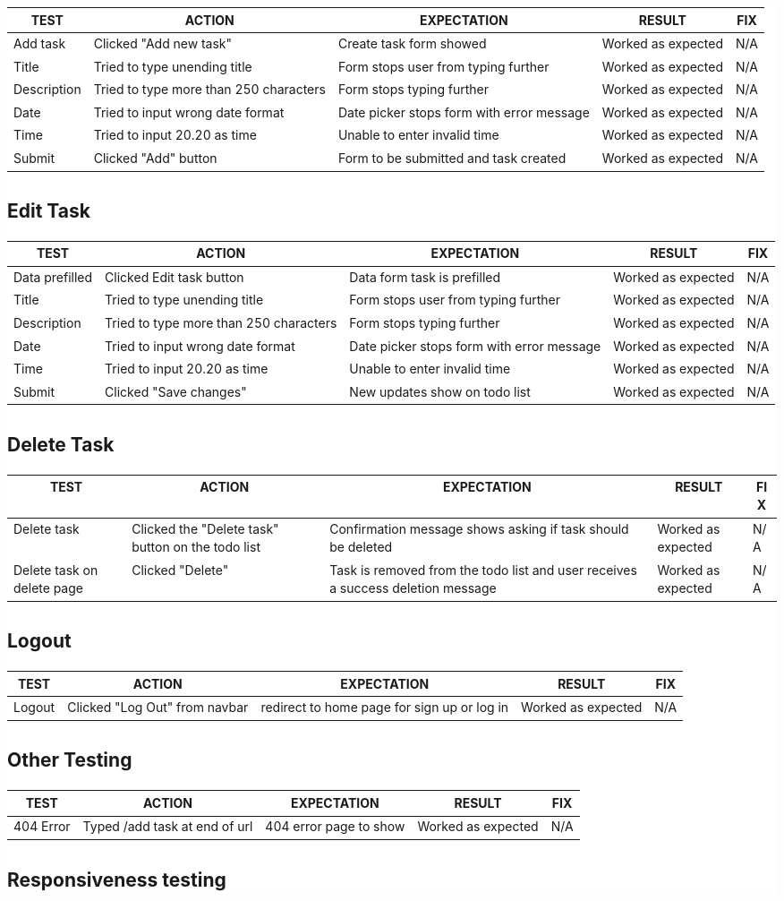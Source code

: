 | **TEST** | **ACTION** | **EXPECTATION** | **RESULT** | **FIX** |
| -------- | ---------- | --------------- | -----------| ------- |
| Add task | Clicked "Add new task" | Create task form showed | Worked as expected | N/A |
| Title | Tried to type unending title  | Form stops user from typing further | Worked as expected | N/A |
| Description | Tried to type more than 250 characters | Form stops typing further | Worked as expected | N/A |
| Date | Tried to input wrong date format | Date picker stops form with error message | Worked as expected | N/A |
| Time | Tried to input 20.20 as time | Unable to enter invalid time | Worked as expected | N/A |
| Submit | Clicked "Add" button | Form to be submitted and task created | Worked as expected | N/A |

## Edit Task

| **TEST** | **ACTION** | **EXPECTATION** | **RESULT** | **FIX** |
| -------- | ---------- | --------------- | -----------| ------- |
| Data prefilled | Clicked Edit task button | Data form task is prefilled | Worked as expected | N/A |
| Title | Tried to type unending title  | Form stops user from typing further | Worked as expected | N/A |
| Description | Tried to type more than 250 characters | Form stops typing further | Worked as expected | N/A |
| Date | Tried to input wrong date format | Date picker stops form with error message | Worked as expected | N/A |
| Time | Tried to input 20.20 as time | Unable to enter invalid time | Worked as expected | N/A |
| Submit | Clicked "Save changes" | New updates show on todo list | Worked as expected | N/A |

## Delete Task

| **TEST** | **ACTION** | **EXPECTATION** | **RESULT** | **FIX** |
| -------- | ---------- | --------------- | -----------| ------- |
| Delete task | Clicked the "Delete task" button on the todo list | Confirmation message shows asking if task should be deleted | Worked as expected | N/A |
| Delete task on delete page | Clicked "Delete" | Task is removed from the todo list and user receives a success deletion message | Worked as expected | N/A |

## Logout

| **TEST** | **ACTION** | **EXPECTATION** | **RESULT** | **FIX** |
| -------- | ---------- | --------------- | -----------| ------- |
| Logout | Clicked "Log Out" from navbar | redirect to home page for sign up or log in | Worked as expected | N/A |

## Other Testing

| **TEST** | **ACTION** | **EXPECTATION** | **RESULT** | **FIX** |
| -------- | ---------- | --------------- | -----------| ------- |
| 404 Error | Typed /add task at end of url | 404 error page to show | Worked as expected | N/A |

## Responsiveness testing
